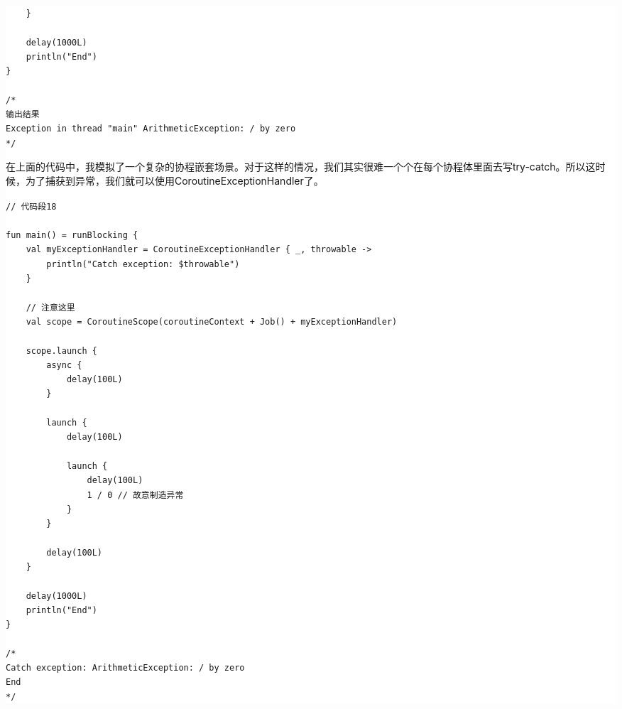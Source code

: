 ```plain
    }

    delay(1000L)
    println("End")
}

/*
输出结果
Exception in thread "main" ArithmeticException: / by zero
*/
```

在上面的代码中，我模拟了一个复杂的协程嵌套场景。对于这样的情况，我们其实很难一个个在每个协程体里面去写try-catch。所以这时候，为了捕获到异常，我们就可以使用CoroutineExceptionHandler了。

```plain
// 代码段18

fun main() = runBlocking {
    val myExceptionHandler = CoroutineExceptionHandler { _, throwable ->
        println("Catch exception: $throwable")
    }

    // 注意这里
    val scope = CoroutineScope(coroutineContext + Job() + myExceptionHandler)

    scope.launch {
        async {
            delay(100L)
        }

        launch {
            delay(100L)

            launch {
                delay(100L)
                1 / 0 // 故意制造异常
            }
        }

        delay(100L)
    }

    delay(1000L)
    println("End")
}

/*
Catch exception: ArithmeticException: / by zero
End
*/
```
